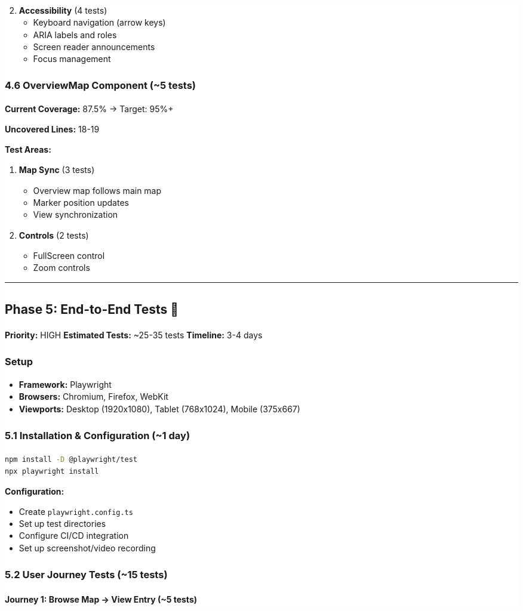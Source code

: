 2. **Accessibility** (4 tests)
   - Keyboard navigation (arrow keys)
   - ARIA labels and roles
   - Screen reader announcements
   - Focus management

### 4.6 OverviewMap Component (~5 tests)

**Current Coverage:** 87.5% → Target: 95%+

**Uncovered Lines:** 18-19

**Test Areas:**

1. **Map Sync** (3 tests)
   - Overview map follows main map
   - Marker position updates
   - View synchronization

2. **Controls** (2 tests)
   - FullScreen control
   - Zoom controls

---

## Phase 5: End-to-End Tests 🎯

**Priority:** HIGH
**Estimated Tests:** ~25-35 tests
**Timeline:** 3-4 days

### Setup

- **Framework:** Playwright
- **Browsers:** Chromium, Firefox, WebKit
- **Viewports:** Desktop (1920x1080), Tablet (768x1024), Mobile (375x667)

### 5.1 Installation & Configuration (~1 day)

```bash
npm install -D @playwright/test
npx playwright install
```

**Configuration:**

- Create `playwright.config.ts`
- Set up test directories
- Configure CI/CD integration
- Set up screenshot/video recording

### 5.2 User Journey Tests (~15 tests)

#### Journey 1: Browse Map → View Entry (~5 tests)
